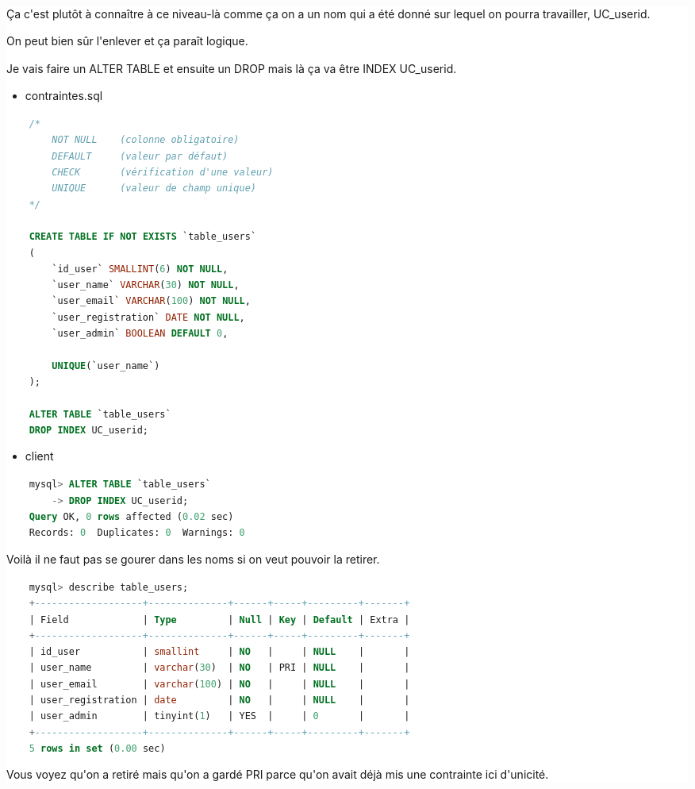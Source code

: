 Ça c'est plutôt à connaître à ce niveau-là comme ça on a un nom qui a été donné sur lequel on pourra travailler, UC_userid. 

On peut bien sûr l'enlever et ça paraît logique. 

Je vais faire un ALTER TABLE et ensuite un DROP mais là ça va être INDEX UC_userid.

+ contraintes.sql
```sql
	/*
		NOT NULL 	(colonne obligatoire)
		DEFAULT 	(valeur par défaut)
		CHECK 		(vérification d'une valeur)
		UNIQUE		(valeur de champ unique)
	*/

	CREATE TABLE IF NOT EXISTS `table_users`
	(
		`id_user` SMALLINT(6) NOT NULL,
		`user_name` VARCHAR(30) NOT NULL,
		`user_email` VARCHAR(100) NOT NULL,
		`user_registration` DATE NOT NULL,
		`user_admin` BOOLEAN DEFAULT 0,
		
		UNIQUE(`user_name`)
	);

	ALTER TABLE `table_users`
	DROP INDEX UC_userid;
```
+ client
```sql
	mysql> ALTER TABLE `table_users`
		-> DROP INDEX UC_userid;
	Query OK, 0 rows affected (0.02 sec)
	Records: 0  Duplicates: 0  Warnings: 0
```
Voilà il ne faut pas se gourer dans les noms si on veut pouvoir la retirer. 
```sql
	mysql> describe table_users;
	+-------------------+--------------+------+-----+---------+-------+
	| Field             | Type         | Null | Key | Default | Extra |
	+-------------------+--------------+------+-----+---------+-------+
	| id_user           | smallint     | NO   |     | NULL    |       |
	| user_name         | varchar(30)  | NO   | PRI | NULL    |       |
	| user_email        | varchar(100) | NO   |     | NULL    |       |
	| user_registration | date         | NO   |     | NULL    |       |
	| user_admin        | tinyint(1)   | YES  |     | 0       |       |
	+-------------------+--------------+------+-----+---------+-------+
	5 rows in set (0.00 sec)
```
Vous voyez qu'on a retiré mais qu'on a gardé PRI parce qu'on avait déjà mis une contrainte ici d'unicité. 
